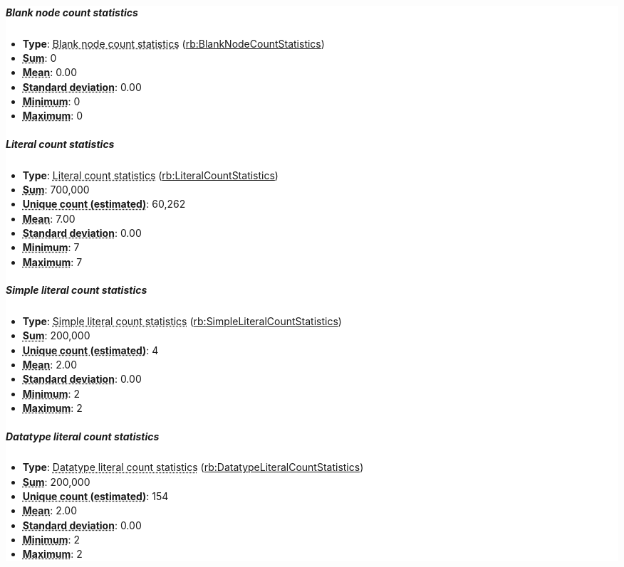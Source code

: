 ##### Blank node count statistics

- **Type**: <abbr title="Statistics about the number of blank nodes in the dataset.">Blank node count statistics</abbr> ([rb:BlankNodeCountStatistics](https://w3id.org/riverbench/schema/metadata#BlankNodeCountStatistics))
- **<abbr title="Sum of all values in the distribution. In statistics about counts, this corresponds to the total number of given elements in the dataset.">Sum</abbr>**: 0
- **<abbr title="Arithmetic mean of a distribution">Mean</abbr>**: 0.00
- **<abbr title="Standard deviation of a distribution">Standard deviation</abbr>**: 0.00
- **<abbr title="Minimum value of a distribution">Minimum</abbr>**: 0
- **<abbr title="Maximum value of a distribution">Maximum</abbr>**: 0

##### Literal count statistics

- **Type**: <abbr title="Statistics about the number of literals in the dataset.">Literal count statistics</abbr> ([rb:LiteralCountStatistics](https://w3id.org/riverbench/schema/metadata#LiteralCountStatistics))
- **<abbr title="Sum of all values in the distribution. In statistics about counts, this corresponds to the total number of given elements in the dataset.">Sum</abbr>**: 700,000
- **<abbr title="Only used for count statistics. Indicates how many unique elements are in the entire dataset. The value is estimated with a Bloom filter and is accurate to ~1%.">Unique count (estimated)</abbr>**: 60,262
- **<abbr title="Arithmetic mean of a distribution">Mean</abbr>**: 7.00
- **<abbr title="Standard deviation of a distribution">Standard deviation</abbr>**: 0.00
- **<abbr title="Minimum value of a distribution">Minimum</abbr>**: 7
- **<abbr title="Maximum value of a distribution">Maximum</abbr>**: 7

##### Simple literal count statistics

- **Type**: <abbr title="Statistics about the number of simple literals (of type xsd:string) in the dataset.">Simple literal count statistics</abbr> ([rb:SimpleLiteralCountStatistics](https://w3id.org/riverbench/schema/metadata#SimpleLiteralCountStatistics))
- **<abbr title="Sum of all values in the distribution. In statistics about counts, this corresponds to the total number of given elements in the dataset.">Sum</abbr>**: 200,000
- **<abbr title="Only used for count statistics. Indicates how many unique elements are in the entire dataset. The value is estimated with a Bloom filter and is accurate to ~1%.">Unique count (estimated)</abbr>**: 4
- **<abbr title="Arithmetic mean of a distribution">Mean</abbr>**: 2.00
- **<abbr title="Standard deviation of a distribution">Standard deviation</abbr>**: 0.00
- **<abbr title="Minimum value of a distribution">Minimum</abbr>**: 2
- **<abbr title="Maximum value of a distribution">Maximum</abbr>**: 2

##### Datatype literal count statistics

- **Type**: <abbr title="Statistics about the number of datatype literals (NOT of type rdf:langString) in the dataset.">Datatype literal count statistics</abbr> ([rb:DatatypeLiteralCountStatistics](https://w3id.org/riverbench/schema/metadata#DatatypeLiteralCountStatistics))
- **<abbr title="Sum of all values in the distribution. In statistics about counts, this corresponds to the total number of given elements in the dataset.">Sum</abbr>**: 200,000
- **<abbr title="Only used for count statistics. Indicates how many unique elements are in the entire dataset. The value is estimated with a Bloom filter and is accurate to ~1%.">Unique count (estimated)</abbr>**: 154
- **<abbr title="Arithmetic mean of a distribution">Mean</abbr>**: 2.00
- **<abbr title="Standard deviation of a distribution">Standard deviation</abbr>**: 0.00
- **<abbr title="Minimum value of a distribution">Minimum</abbr>**: 2
- **<abbr title="Maximum value of a distribution">Maximum</abbr>**: 2
